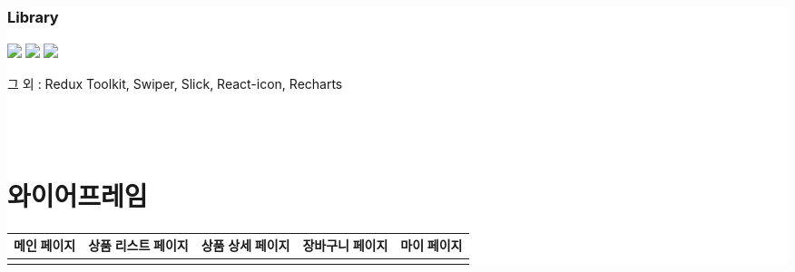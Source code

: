 <h3>Library</h3> 
<div> <img src="https://img.shields.io/badge/redux-764ABC?style=for-the-badge&logo=redux&logoColor=white"> <img src="https://img.shields.io/badge/react query-FF4154?style=for-the-badge&logo=reactquery&logoColor=white"> <img src="https://img.shields.io/badge/styled components-DB7093?style=for-the-badge&logo=styledcomponents&logoColor=white">  </div>
 
그 외 : Redux Toolkit, Swiper, Slick, React-icon, Recharts

<br><br>

# 와이어프레임

<table>
<thead>
  <tr>
  <th>
    메인 페이지
  </th>
    <th>
    상품 리스트 페이지
  </th>
     <th>
    상품 상세 페이지
  </th>
  <th>
    장바구니 페이지
  </th>
  <th>
    마이 페이지
  </th>
    </thead>
  <tbody>
  </tr>
  <tr>
    <td>